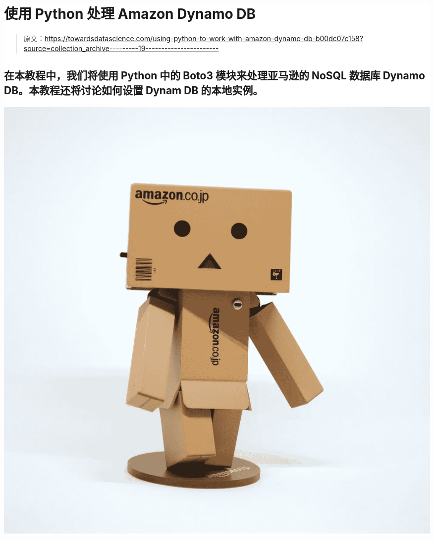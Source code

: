 # 使用 Python 处理 Amazon Dynamo DB

> 原文：<https://towardsdatascience.com/using-python-to-work-with-amazon-dynamo-db-b00dc07c158?source=collection_archive---------19----------------------->

## 在本教程中，我们将使用 Python 中的 Boto3 模块来处理亚马逊的 NoSQL 数据库 Dynamo DB。本教程还将讨论如何设置 Dynam DB 的本地实例。

![](img/0d1d364f6610d07958582c06a40a0894.png)
